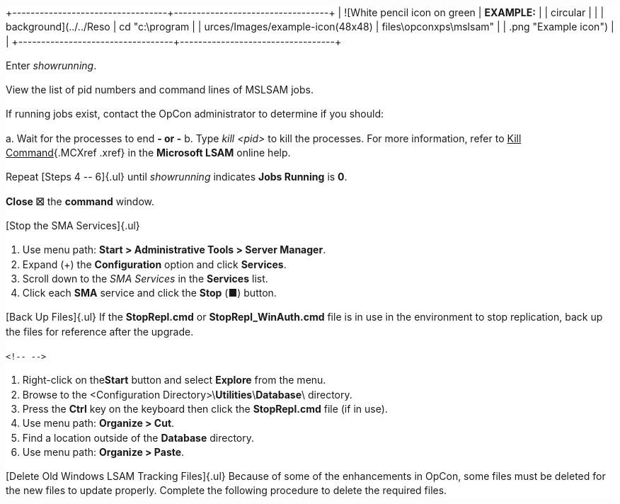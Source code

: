 +----------------------------------+----------------------------------+
| ![White pencil icon on green     | **EXAMPLE:**                     | | circular                         |                                  |
| background](../../Reso           | cd \"c:\\program                 |
| urces/Images/example-icon(48x48) | files\\opconxps\\mslsam\"        |
| .png "Example icon") |                                  |
+----------------------------------+----------------------------------+

Enter *showrunning*.

View the list of pid numbers and command lines of MSLSAM jobs.

If running jobs exist, contact the OpCon administrator to determine if
you should:

a.  Wait for the processes to end **- or -**
b.  Type *kill \<pid\>* to kill the processes. For more information,
    refer to [Kill     Command](https://help.smatechnologies.com/opcon/agents/windows/latest/Files/Agents/Microsoft/Kill-Command.md){.MCXref
    .xref} in the **Microsoft LSAM** online help.

Repeat [Steps 4 -- 6]{.ul} until *showrunning* indicates **Jobs
Running** is **0**.

**Close ☒** the **command** window.

[Stop the SMA Services]{.ul} 
1.  Use menu path: **Start \> Administrative Tools \> Server Manager**.
2.  Expand (+) the **Configuration** option and click **Services**.
3.  Scroll down to the *SMA Services* in the **Services** list.
4.  Click each **SMA** service and click the **Stop** (■) button.

[Back Up Files]{.ul} 
If the **StopRepl.cmd** or **StopRepl_WinAuth.cmd** file is in use in
the environment to stop replication, back up the files for reference
after the upgrade.

```{=html}
<!-- -->
```
1.  Right-click on the**Start** button and select **Explore** from the
    menu.
2.  Browse to the \<Configuration
    Directory\>\\**Utilities**\\**Database**\\ directory.
3.  Press the **Ctrl** key on the keyboard then click the
    **StopRepl.cmd** file (if in use).
4.  Use menu path: **Organize \> Cut**.
5.  Find a location outside of the **Database** directory.
6.  Use menu path: **Organize \> Paste**.

[Delete Old Windows LSAM Tracking Files]{.ul} 
Because of some of the enhancements in OpCon, some files must be deleted
for the new files to update properly. Complete the following procedure
to delete the required files.
